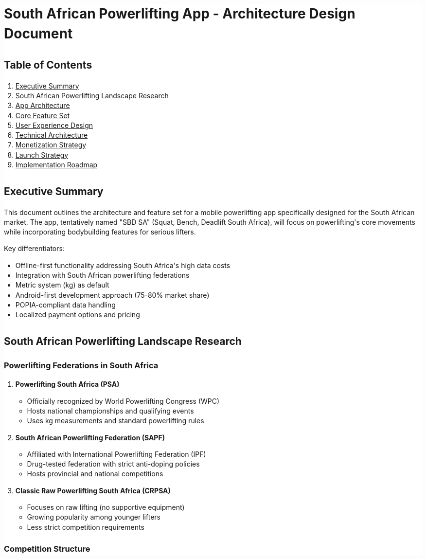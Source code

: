 # South African Powerlifting App - Architecture Design Document

## Table of Contents
1. [Executive Summary](#executive-summary)
2. [South African Powerlifting Landscape Research](#south-african-powerlifting-landscape-research)
3. [App Architecture](#app-architecture)
4. [Core Feature Set](#core-feature-set)
5. [User Experience Design](#user-experience-design)
6. [Technical Architecture](#technical-architecture)
7. [Monetization Strategy](#monetization-strategy)
8. [Launch Strategy](#launch-strategy)
9. [Implementation Roadmap](#implementation-roadmap)

## Executive Summary

This document outlines the architecture and feature set for a mobile powerlifting app specifically designed for the South African market. The app, tentatively named "SBD SA" (Squat, Bench, Deadlift South Africa), will focus on powerlifting's core movements while incorporating bodybuilding features for serious lifters.

Key differentiators:
- Offline-first functionality addressing South Africa's high data costs
- Integration with South African powerlifting federations
- Metric system (kg) as default
- Android-first development approach (75-80% market share)
- POPIA-compliant data handling
- Localized payment options and pricing

## South African Powerlifting Landscape Research

### Powerlifting Federations in South Africa

1. **Powerlifting South Africa (PSA)**
   - Officially recognized by World Powerlifting Congress (WPC)
   - Hosts national championships and qualifying events
   - Uses kg measurements and standard powerlifting rules

2. **South African Powerlifting Federation (SAPF)**
   - Affiliated with International Powerlifting Federation (IPF)
   - Drug-tested federation with strict anti-doping policies
   - Hosts provincial and national competitions

3. **Classic Raw Powerlifting South Africa (CRPSA)**
   - Focuses on raw lifting (no supportive equipment)
   - Growing popularity among younger lifters
   - Less strict competition requirements

### Competition Structure
